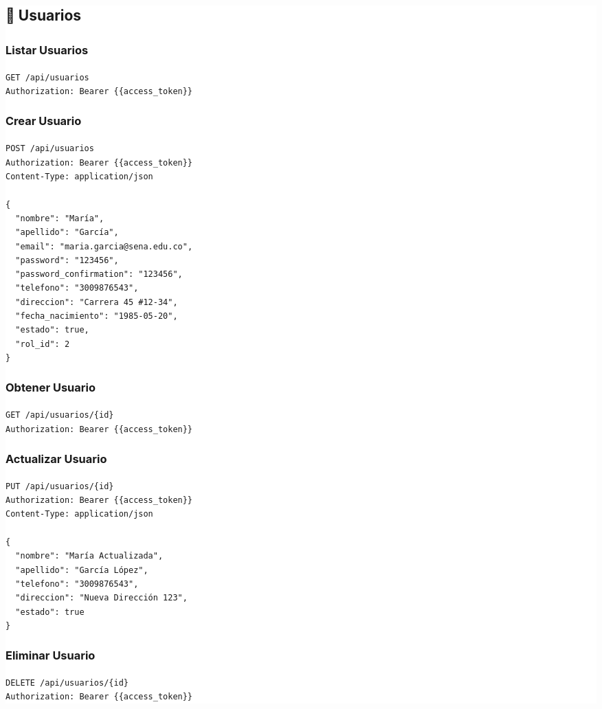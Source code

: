 ## 👥 Usuarios

### Listar Usuarios
```http
GET /api/usuarios
Authorization: Bearer {{access_token}}
```

### Crear Usuario
```http
POST /api/usuarios
Authorization: Bearer {{access_token}}
Content-Type: application/json

{
  "nombre": "María",
  "apellido": "García",
  "email": "maria.garcia@sena.edu.co",
  "password": "123456",
  "password_confirmation": "123456",
  "telefono": "3009876543",
  "direccion": "Carrera 45 #12-34",
  "fecha_nacimiento": "1985-05-20",
  "estado": true,
  "rol_id": 2
}
```

### Obtener Usuario
```http
GET /api/usuarios/{id}
Authorization: Bearer {{access_token}}
```

### Actualizar Usuario
```http
PUT /api/usuarios/{id}
Authorization: Bearer {{access_token}}
Content-Type: application/json

{
  "nombre": "María Actualizada",
  "apellido": "García López",
  "telefono": "3009876543",
  "direccion": "Nueva Dirección 123",
  "estado": true
}
```

### Eliminar Usuario
```http
DELETE /api/usuarios/{id}
Authorization: Bearer {{access_token}}
```
